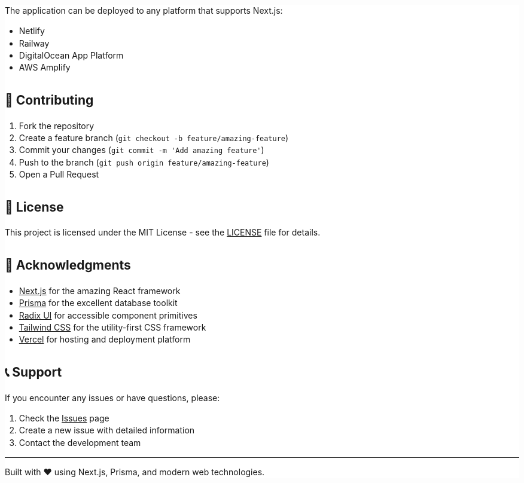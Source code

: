 The application can be deployed to any platform that supports Next.js:

- Netlify
- Railway
- DigitalOcean App Platform
- AWS Amplify

## 🤝 Contributing

1. Fork the repository
2. Create a feature branch (`git checkout -b feature/amazing-feature`)
3. Commit your changes (`git commit -m 'Add amazing feature'`)
4. Push to the branch (`git push origin feature/amazing-feature`)
5. Open a Pull Request

## 📝 License

This project is licensed under the MIT License - see the [LICENSE](LICENSE) file for details.

## 🙏 Acknowledgments

- [Next.js](https://nextjs.org/) for the amazing React framework
- [Prisma](https://prisma.io/) for the excellent database toolkit
- [Radix UI](https://www.radix-ui.com/) for accessible component primitives
- [Tailwind CSS](https://tailwindcss.com/) for the utility-first CSS framework
- [Vercel](https://vercel.com/) for hosting and deployment platform

## 📞 Support

If you encounter any issues or have questions, please:

1. Check the [Issues](https://github.com/your-repo/issues) page
2. Create a new issue with detailed information
3. Contact the development team

---

Built with ❤️ using Next.js, Prisma, and modern web technologies.
